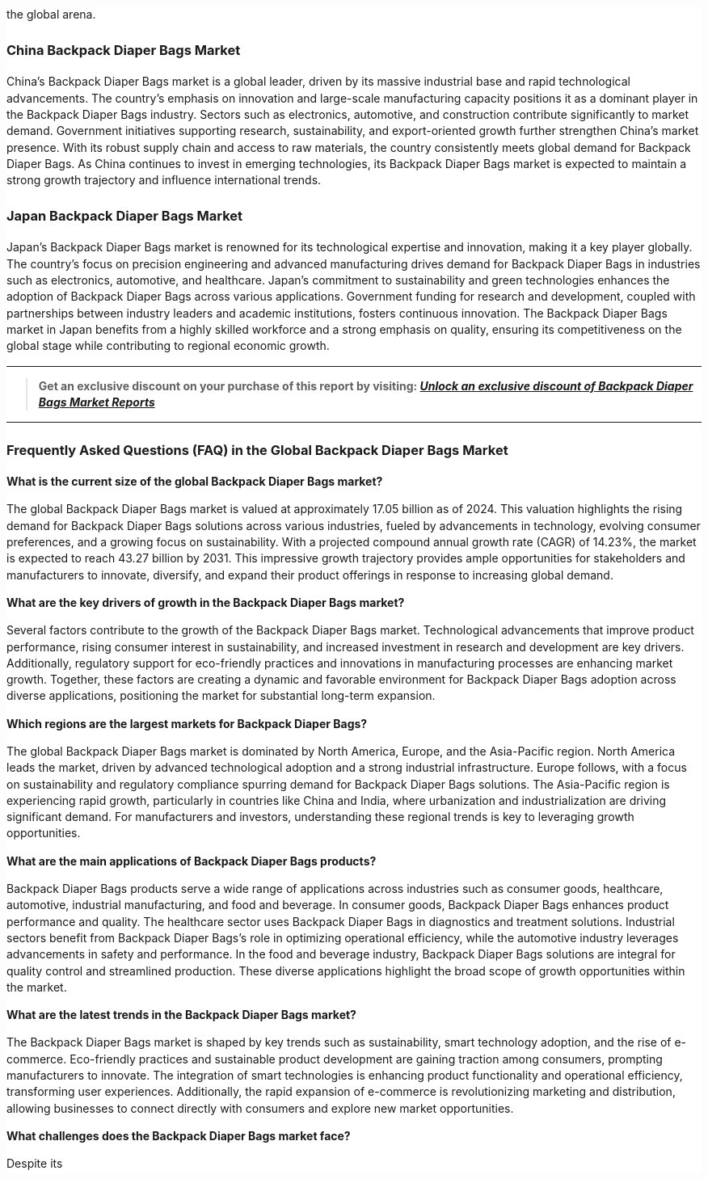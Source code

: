 the global arena.</p><h3>China Backpack Diaper Bags Market</h3><p>China&rsquo;s Backpack Diaper Bags market is a global leader, driven by its massive industrial base and rapid technological advancements. The country&rsquo;s emphasis on innovation and large-scale manufacturing capacity positions it as a dominant player in the Backpack Diaper Bags industry. Sectors such as electronics, automotive, and construction contribute significantly to market demand. Government initiatives supporting research, sustainability, and export-oriented growth further strengthen China&rsquo;s market presence. With its robust supply chain and access to raw materials, the country consistently meets global demand for Backpack Diaper Bags. As China continues to invest in emerging technologies, its Backpack Diaper Bags market is expected to maintain a strong growth trajectory and influence international trends.</p><h3>Japan Backpack Diaper Bags Market</h3><p>Japan&rsquo;s Backpack Diaper Bags market is renowned for its technological expertise and innovation, making it a key player globally. The country&rsquo;s focus on precision engineering and advanced manufacturing drives demand for Backpack Diaper Bags in industries such as electronics, automotive, and healthcare. Japan&rsquo;s commitment to sustainability and green technologies enhances the adoption of Backpack Diaper Bags across various applications. Government funding for research and development, coupled with partnerships between industry leaders and academic institutions, fosters continuous innovation. The Backpack Diaper Bags market in Japan benefits from a highly skilled workforce and a strong emphasis on quality, ensuring its competitiveness on the global stage while contributing to regional economic growth.</p><hr /><blockquote><p><strong>Get an exclusive discount on your purchase of this report by visiting: <em><a href="://marketresearchpulse.com/ask-for-discount/110770?utm_source=Github&amp;utm_medium=0110">Unlock an exclusive discount of Backpack Diaper Bags Market Reports</a></em>&nbsp;</strong></p></blockquote><hr /><h3>Frequently Asked Questions (FAQ) in the Global Backpack Diaper Bags Market</h3><p><strong>What is the current size of the global Backpack Diaper Bags market?</strong></p><p>The global Backpack Diaper Bags market is valued at approximately 17.05 billion as of 2024. This valuation highlights the rising demand for Backpack Diaper Bags solutions across various industries, fueled by advancements in technology, evolving consumer preferences, and a growing focus on sustainability. With a projected compound annual growth rate (CAGR) of 14.23%, the market is expected to reach 43.27 billion by 2031. This impressive growth trajectory provides ample opportunities for stakeholders and manufacturers to innovate, diversify, and expand their product offerings in response to increasing global demand.</p><p><strong>What are the key drivers of growth in the Backpack Diaper Bags market?</strong></p><p>Several factors contribute to the growth of the Backpack Diaper Bags market. Technological advancements that improve product performance, rising consumer interest in sustainability, and increased investment in research and development are key drivers. Additionally, regulatory support for eco-friendly practices and innovations in manufacturing processes are enhancing market growth. Together, these factors are creating a dynamic and favorable environment for Backpack Diaper Bags adoption across diverse applications, positioning the market for substantial long-term expansion.</p><p><strong>Which regions are the largest markets for Backpack Diaper Bags?</strong></p><p>The global Backpack Diaper Bags market is dominated by North America, Europe, and the Asia-Pacific region. North America leads the market, driven by advanced technological adoption and a strong industrial infrastructure. Europe follows, with a focus on sustainability and regulatory compliance spurring demand for Backpack Diaper Bags solutions. The Asia-Pacific region is experiencing rapid growth, particularly in countries like China and India, where urbanization and industrialization are driving significant demand. For manufacturers and investors, understanding these regional trends is key to leveraging growth opportunities.</p><p><strong>What are the main applications of Backpack Diaper Bags products?</strong></p><p>Backpack Diaper Bags products serve a wide range of applications across industries such as consumer goods, healthcare, automotive, industrial manufacturing, and food and beverage. In consumer goods, Backpack Diaper Bags enhances product performance and quality. The healthcare sector uses Backpack Diaper Bags in diagnostics and treatment solutions. Industrial sectors benefit from Backpack Diaper Bags&rsquo;s role in optimizing operational efficiency, while the automotive industry leverages advancements in safety and performance. In the food and beverage industry, Backpack Diaper Bags solutions are integral for quality control and streamlined production. These diverse applications highlight the broad scope of growth opportunities within the market.</p><p><strong>What are the latest trends in the Backpack Diaper Bags market?</strong></p><p>The Backpack Diaper Bags market is shaped by key trends such as sustainability, smart technology adoption, and the rise of e-commerce. Eco-friendly practices and sustainable product development are gaining traction among consumers, prompting manufacturers to innovate. The integration of smart technologies is enhancing product functionality and operational efficiency, transforming user experiences. Additionally, the rapid expansion of e-commerce is revolutionizing marketing and distribution, allowing businesses to connect directly with consumers and explore new market opportunities.</p><p><strong>What challenges does the Backpack Diaper Bags market face?</strong></p><p>Despite its
